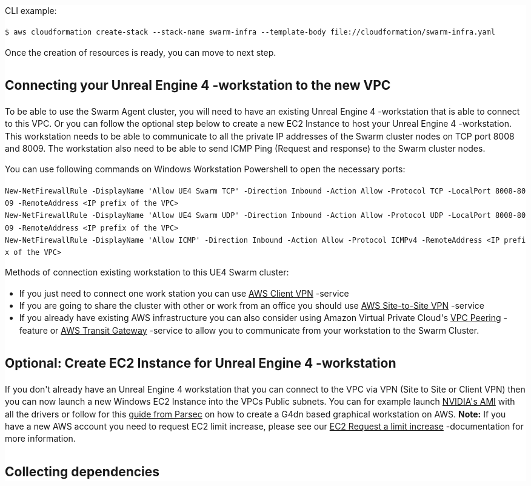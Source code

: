 CLI example:
````
$ aws cloudformation create-stack --stack-name swarm-infra --template-body file://cloudformation/swarm-infra.yaml
````

Once the creation of resources is ready, you can move to next step.

## Connecting your Unreal Engine 4 -workstation to the new VPC

To be able to use the Swarm Agent cluster, you will need to have an existing Unreal Engine 4 -workstation that is able to connect to this VPC. Or you can follow the optional step below to create a new EC2 Instance to host your Unreal Engine 4 -workstation.
This workstation needs to be able to communicate to all the private IP addresses of the Swarm cluster nodes on TCP port 8008 and 8009. The workstation also need to be able to send ICMP Ping (Request and response) to the Swarm cluster nodes.

You can use following commands on Windows Workstation Powershell to open the necessary ports:
````
New-NetFirewallRule -DisplayName 'Allow UE4 Swarm TCP' -Direction Inbound -Action Allow -Protocol TCP -LocalPort 8008-8009 -RemoteAddress <IP prefix of the VPC>
New-NetFirewallRule -DisplayName 'Allow UE4 Swarm UDP' -Direction Inbound -Action Allow -Protocol UDP -LocalPort 8008-8009 -RemoteAddress <IP prefix of the VPC>
New-NetFirewallRule -DisplayName 'Allow ICMP' -Direction Inbound -Action Allow -Protocol ICMPv4 -RemoteAddress <IP prefix of the VPC>
````

Methods of connection existing workstation to this UE4 Swarm cluster:
* If you just need to connect one work station you can use [AWS Client VPN](https://docs.aws.amazon.com/vpn/latest/clientvpn-admin/what-is.html) -service
* If you are going to share the cluster with other or work from an office you should use [AWS Site-to-Site VPN](https://docs.aws.amazon.com/vpn/latest/s2svpn/VPC_VPN.html) -service
* If you already have existing AWS infrastructure you can also consider using Amazon Virtual Private Cloud's [VPC Peering](https://docs.aws.amazon.com/vpc/latest/peering/what-is-vpc-peering.html) -feature or [AWS Transit Gateway](https://docs.aws.amazon.com/vpc/latest/tgw/what-is-transit-gateway.html) -service to allow you to communicate from your workstation to the Swarm Cluster.


## Optional: Create EC2 Instance for Unreal Engine 4 -workstation

If you don't already have an Unreal Engine 4 workstation that you can connect to the VPC via VPN (Site to Site or Client VPN) then you can now launch a new Windows EC2 Instance into the VPCs Public subnets. You can for example launch [NVIDIA's AMI](https://aws.amazon.com/marketplace/search/results/?page=1&filters=instance_types&instance_types=g4dn.xlarge&searchTerms=NVIDIA%20Gaming) with all the drivers or follow for this [guide from Parsec](https://blog.parsec.app/rtx-cloud-gaming-with-the-new-aws-g4-instances-11d1c60c2d09/) on how to create a G4dn based graphical workstation on AWS. **Note:** If you have a new AWS account you need to request EC2 limit increase, please see our [EC2 Request a limit increase](https://docs.aws.amazon.com/AWSEC2/latest/UserGuide/ec2-on-demand-instances.html#vcpu-limits-request-increase) -documentation for more information.

## Collecting dependencies 
